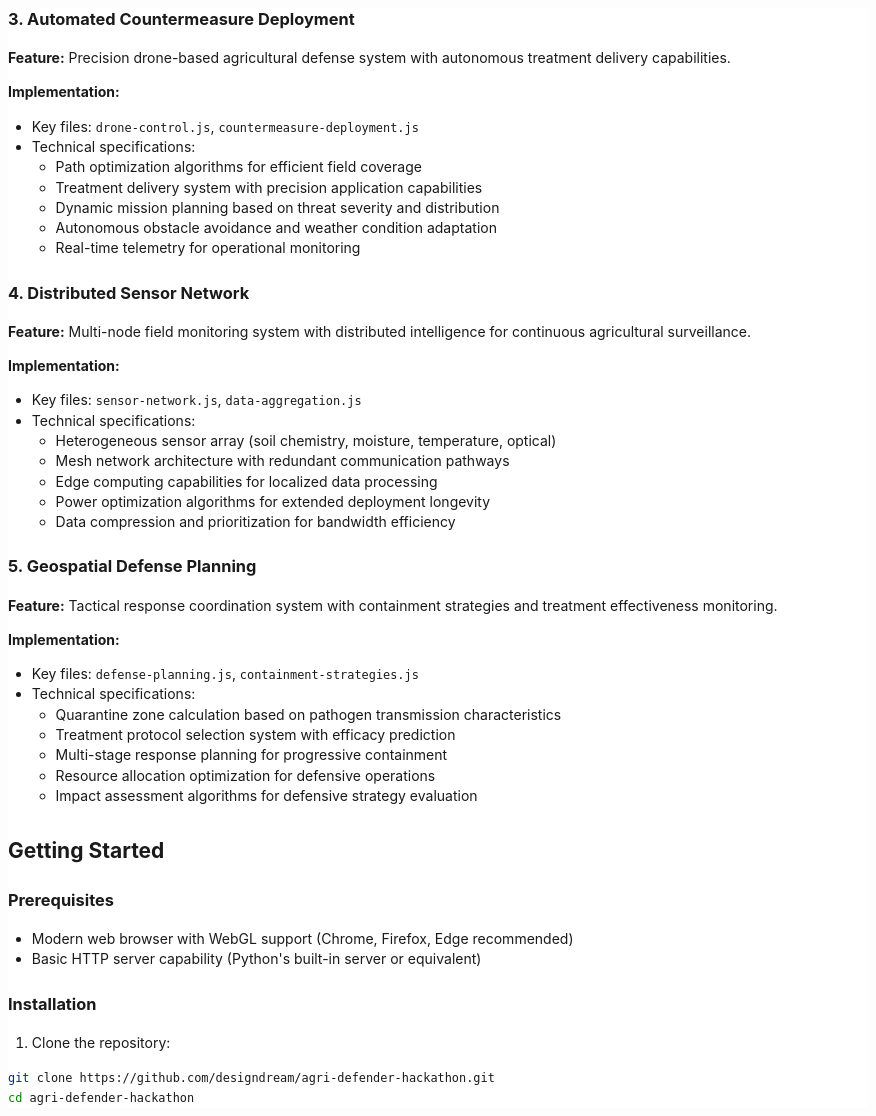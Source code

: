 ### 3. Automated Countermeasure Deployment

**Feature:** Precision drone-based agricultural defense system with autonomous treatment delivery capabilities.

**Implementation:**
- Key files: `drone-control.js`, `countermeasure-deployment.js`
- Technical specifications:
  - Path optimization algorithms for efficient field coverage
  - Treatment delivery system with precision application capabilities
  - Dynamic mission planning based on threat severity and distribution
  - Autonomous obstacle avoidance and weather condition adaptation
  - Real-time telemetry for operational monitoring

### 4. Distributed Sensor Network

**Feature:** Multi-node field monitoring system with distributed intelligence for continuous agricultural surveillance.

**Implementation:**
- Key files: `sensor-network.js`, `data-aggregation.js`
- Technical specifications:
  - Heterogeneous sensor array (soil chemistry, moisture, temperature, optical)
  - Mesh network architecture with redundant communication pathways
  - Edge computing capabilities for localized data processing
  - Power optimization algorithms for extended deployment longevity
  - Data compression and prioritization for bandwidth efficiency

### 5. Geospatial Defense Planning

**Feature:** Tactical response coordination system with containment strategies and treatment effectiveness monitoring.

**Implementation:**
- Key files: `defense-planning.js`, `containment-strategies.js`
- Technical specifications:
  - Quarantine zone calculation based on pathogen transmission characteristics
  - Treatment protocol selection system with efficacy prediction
  - Multi-stage response planning for progressive containment
  - Resource allocation optimization for defensive operations
  - Impact assessment algorithms for defensive strategy evaluation

## Getting Started

### Prerequisites

- Modern web browser with WebGL support (Chrome, Firefox, Edge recommended)
- Basic HTTP server capability (Python's built-in server or equivalent)

### Installation

1. Clone the repository:
```bash
git clone https://github.com/designdream/agri-defender-hackathon.git
cd agri-defender-hackathon
```
